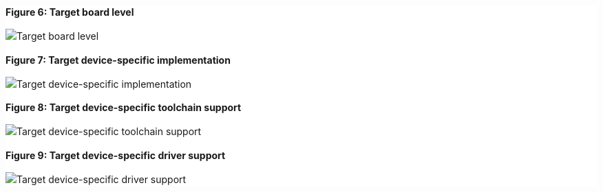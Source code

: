 

**Figure 6: Target board level**

<span class="images">![](https://s3-us-west-2.amazonaws.com/cloud-docs-images/Picture6.png)<span>Target board level</span></span>



**Figure 7: Target device-specific implementation**

<span class="images">![](https://s3-us-west-2.amazonaws.com/cloud-docs-images/Picture7.png)<span>Target device-specific implementation</span></span>



**Figure 8: Target device-specific toolchain support**

<span class="images">![](https://s3-us-west-2.amazonaws.com/cloud-docs-images/Picture8.png)<span>Target device-specific toolchain support</span></span>



**Figure 9: Target device-specific driver support**

<span class="images">![](https://s3-us-west-2.amazonaws.com/cloud-docs-images/Picture9.png)<span>Target device-specific driver support</span></span>
